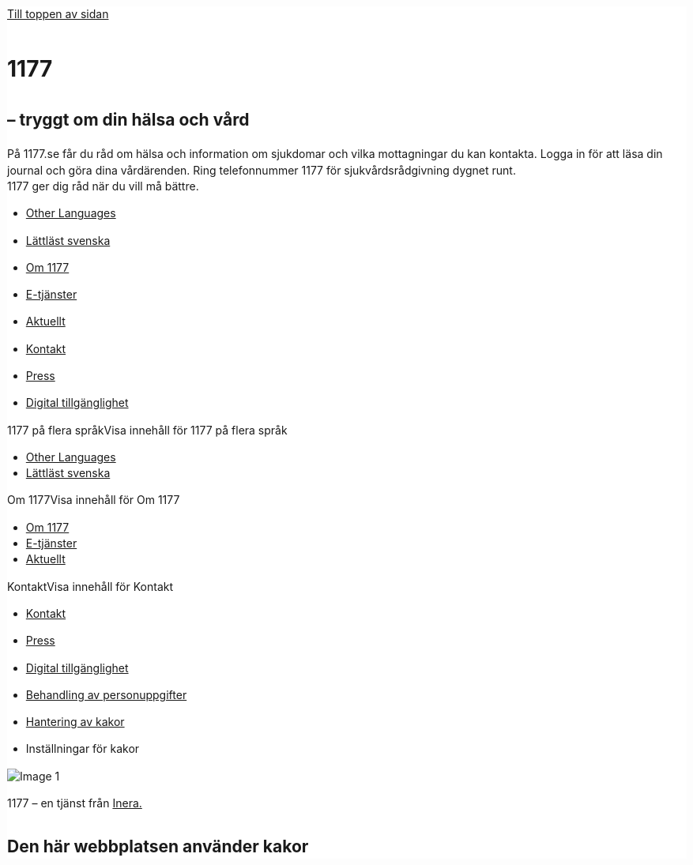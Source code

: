[Till toppen av sidan](https://www.1177.se/sjukdomar--besvar/ogon-oron-nasa-och-hals/oron-och-balans/#)

1177
====

– tryggt om din hälsa och vård
------------------------------

På 1177.se får du råd om hälsa och information om sjukdomar och vilka mottagningar du kan kontakta. Logga in för att läsa din journal och göra dina vårdärenden. Ring telefonnummer 1177 för sjukvårdsrådgivning dygnet runt.  
1177 ger dig råd när du vill må bättre.

*   [Other Languages](https://www.1177.se/en/other-languages/1177-in-other-languages/)
*   [Lättläst svenska](https://www.1177.se/sv-se-x-ll/other-languages/other-languages/)

*   [Om 1177](https://www.1177.se/om-1177/)
*   [E-tjänster](https://www.1177.se/om-1177/nar-du-loggar-in-pa-1177.se/)
*   [Aktuellt](https://www.1177.se/aktuellt/)

*   [Kontakt](https://www.1177.se/kontakt/)
*   [Press](https://www.1177.se/om-1177/presskontakt/press/)
*   [Digital tillgänglighet](https://www.1177.se/om-1177/1177.se/tillganglighet-pa-1177/)

1177 på flera språkVisa innehåll för 1177 på flera språk

*   [Other Languages](https://www.1177.se/en/other-languages/1177-in-other-languages/)
*   [Lättläst svenska](https://www.1177.se/sv-se-x-ll/other-languages/other-languages/)

Om 1177Visa innehåll för Om 1177

*   [Om 1177](https://www.1177.se/om-1177/)
*   [E-tjänster](https://www.1177.se/om-1177/nar-du-loggar-in-pa-1177.se/)
*   [Aktuellt](https://www.1177.se/aktuellt/)

KontaktVisa innehåll för Kontakt

*   [Kontakt](https://www.1177.se/kontakt/)
*   [Press](https://www.1177.se/om-1177/presskontakt/press/)
*   [Digital tillgänglighet](https://www.1177.se/om-1177/1177.se/tillganglighet-pa-1177/)

*   [Behandling av personuppgifter](https://www.1177.se/om-1177/1177.se/hantering-av-personuppgifter-pa-1177.se/)
*   [Hantering av kakor](https://www.1177.se/om-1177/1177.se/hantering-av-kakor-cookies-pa-1177.se/)
*   Inställningar för kakor
    

![Image 1](blob:http://localhost/d60011bf2d038fb3c29d0360945c2fae)

1177 – en tjänst från [Inera.](https://www.1177.se/link/97791f7ea5834624abc5f3f9a2036888.aspx "https://www.inera.se/")

   

Den här webbplatsen använder kakor
----------------------------------
